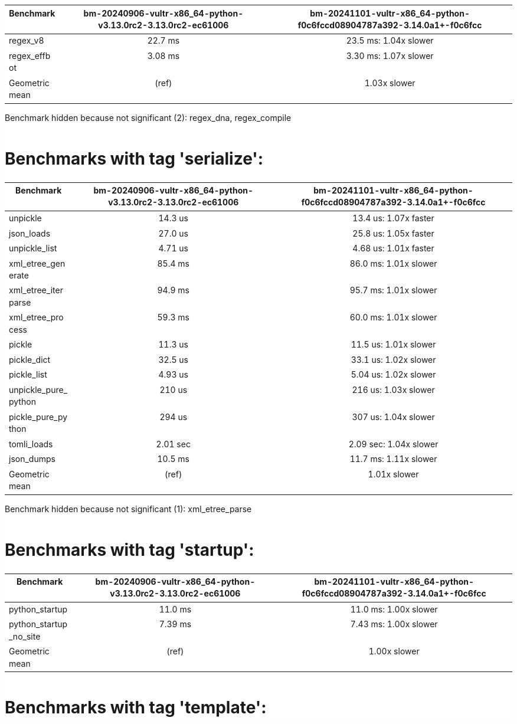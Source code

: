 | Benchmark      | bm-20240906-vultr-x86_64-python-v3.13.0rc2-3.13.0rc2-ec61006 | bm-20241101-vultr-x86_64-python-f0c6fccd08904787a392-3.14.0a1+-f0c6fcc |
|----------------|:------------------------------------------------------------:|:----------------------------------------------------------------------:|
| regex_v8       | 22.7 ms                                                      | 23.5 ms: 1.04x slower                                                  |
| regex_effbot   | 3.08 ms                                                      | 3.30 ms: 1.07x slower                                                  |
| Geometric mean | (ref)                                                        | 1.03x slower                                                           |

Benchmark hidden because not significant (2): regex_dna, regex_compile

Benchmarks with tag 'serialize':
================================

| Benchmark            | bm-20240906-vultr-x86_64-python-v3.13.0rc2-3.13.0rc2-ec61006 | bm-20241101-vultr-x86_64-python-f0c6fccd08904787a392-3.14.0a1+-f0c6fcc |
|----------------------|:------------------------------------------------------------:|:----------------------------------------------------------------------:|
| unpickle             | 14.3 us                                                      | 13.4 us: 1.07x faster                                                  |
| json_loads           | 27.0 us                                                      | 25.8 us: 1.05x faster                                                  |
| unpickle_list        | 4.71 us                                                      | 4.68 us: 1.01x faster                                                  |
| xml_etree_generate   | 85.4 ms                                                      | 86.0 ms: 1.01x slower                                                  |
| xml_etree_iterparse  | 94.9 ms                                                      | 95.7 ms: 1.01x slower                                                  |
| xml_etree_process    | 59.3 ms                                                      | 60.0 ms: 1.01x slower                                                  |
| pickle               | 11.3 us                                                      | 11.5 us: 1.01x slower                                                  |
| pickle_dict          | 32.5 us                                                      | 33.1 us: 1.02x slower                                                  |
| pickle_list          | 4.93 us                                                      | 5.04 us: 1.02x slower                                                  |
| unpickle_pure_python | 210 us                                                       | 216 us: 1.03x slower                                                   |
| pickle_pure_python   | 294 us                                                       | 307 us: 1.04x slower                                                   |
| tomli_loads          | 2.01 sec                                                     | 2.09 sec: 1.04x slower                                                 |
| json_dumps           | 10.5 ms                                                      | 11.7 ms: 1.11x slower                                                  |
| Geometric mean       | (ref)                                                        | 1.01x slower                                                           |

Benchmark hidden because not significant (1): xml_etree_parse

Benchmarks with tag 'startup':
==============================

| Benchmark              | bm-20240906-vultr-x86_64-python-v3.13.0rc2-3.13.0rc2-ec61006 | bm-20241101-vultr-x86_64-python-f0c6fccd08904787a392-3.14.0a1+-f0c6fcc |
|------------------------|:------------------------------------------------------------:|:----------------------------------------------------------------------:|
| python_startup         | 11.0 ms                                                      | 11.0 ms: 1.00x slower                                                  |
| python_startup_no_site | 7.39 ms                                                      | 7.43 ms: 1.00x slower                                                  |
| Geometric mean         | (ref)                                                        | 1.00x slower                                                           |

Benchmarks with tag 'template':
===============================
